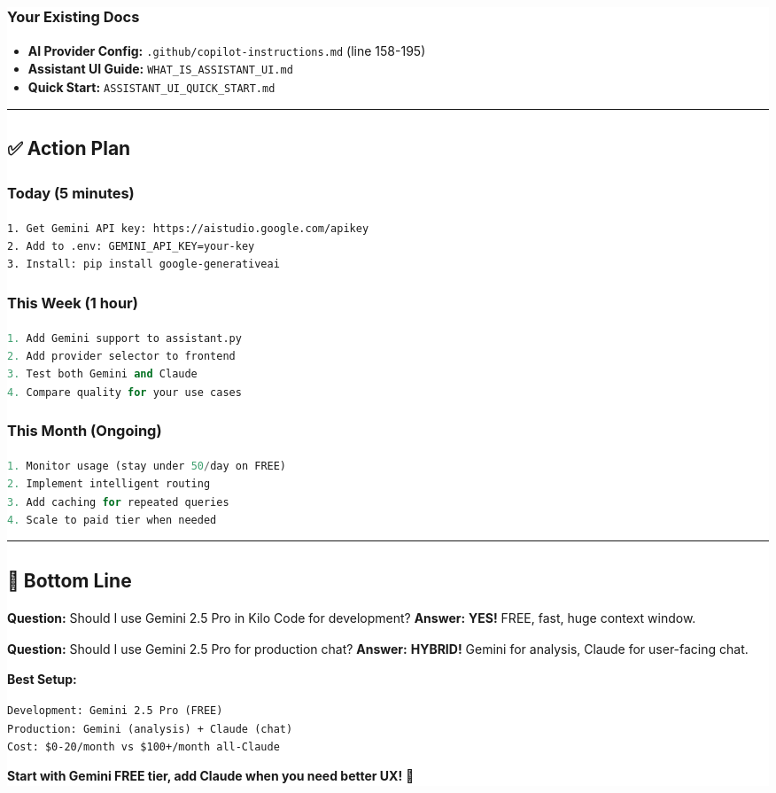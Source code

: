 ### Your Existing Docs
- **AI Provider Config:** `.github/copilot-instructions.md` (line 158-195)
- **Assistant UI Guide:** `WHAT_IS_ASSISTANT_UI.md`
- **Quick Start:** `ASSISTANT_UI_QUICK_START.md`

---

## ✅ Action Plan

### Today (5 minutes)
```bash
1. Get Gemini API key: https://aistudio.google.com/apikey
2. Add to .env: GEMINI_API_KEY=your-key
3. Install: pip install google-generativeai
```

### This Week (1 hour)
```python
1. Add Gemini support to assistant.py
2. Add provider selector to frontend
3. Test both Gemini and Claude
4. Compare quality for your use cases
```

### This Month (Ongoing)
```python
1. Monitor usage (stay under 50/day on FREE)
2. Implement intelligent routing
3. Add caching for repeated queries
4. Scale to paid tier when needed
```

---

## 🎯 Bottom Line

**Question:** Should I use Gemini 2.5 Pro in Kilo Code for development?
**Answer:** **YES!** FREE, fast, huge context window.

**Question:** Should I use Gemini 2.5 Pro for production chat?
**Answer:** **HYBRID!** Gemini for analysis, Claude for user-facing chat.

**Best Setup:**
```
Development: Gemini 2.5 Pro (FREE)
Production: Gemini (analysis) + Claude (chat)
Cost: $0-20/month vs $100+/month all-Claude
```

**Start with Gemini FREE tier, add Claude when you need better UX!** 🚀
